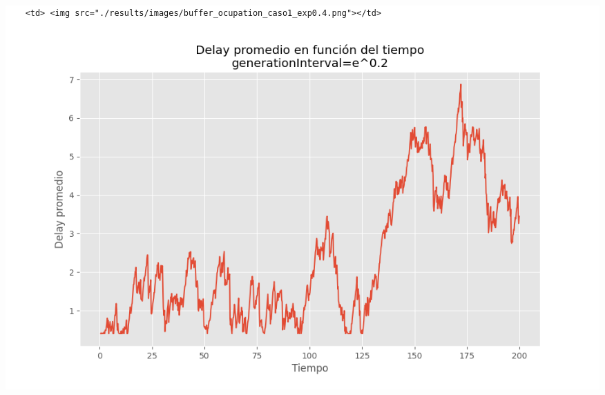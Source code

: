         <td> <img src="./results/images/buffer_ocupation_caso1_exp0.4.png"></td>
  </tr>
</tbody>

<tbody>
    <tr>
        <td> <img src="./results/images/delay_promedio_caso1_exp0.2.png"></td>